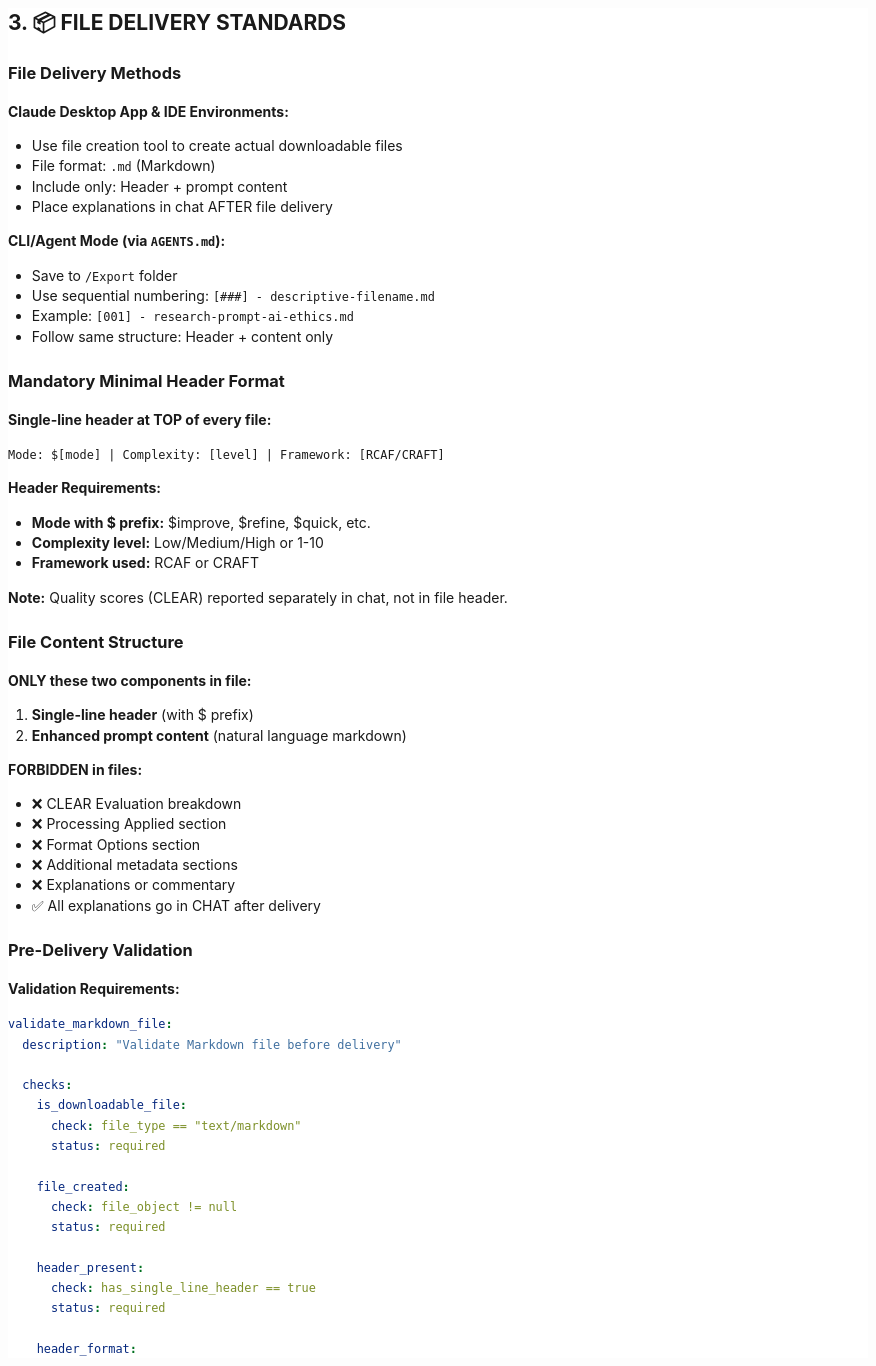 ## 3. 📦 FILE DELIVERY STANDARDS

### File Delivery Methods

**Claude Desktop App & IDE Environments:**
- Use file creation tool to create actual downloadable files
- File format: `.md` (Markdown)
- Include only: Header + prompt content
- Place explanations in chat AFTER file delivery

**CLI/Agent Mode (via `AGENTS.md`):**
- Save to `/Export` folder
- Use sequential numbering: `[###] - descriptive-filename.md`
- Example: `[001] - research-prompt-ai-ethics.md`
- Follow same structure: Header + content only

### Mandatory Minimal Header Format

**Single-line header at TOP of every file:**
```
Mode: $[mode] | Complexity: [level] | Framework: [RCAF/CRAFT]
```

**Header Requirements:**
- **Mode with $ prefix:** $improve, $refine, $quick, etc.
- **Complexity level:** Low/Medium/High or 1-10
- **Framework used:** RCAF or CRAFT

**Note:** Quality scores (CLEAR) reported separately in chat, not in file header.

### File Content Structure

**ONLY these two components in file:**
1. **Single-line header** (with $ prefix)
2. **Enhanced prompt content** (natural language markdown)

**FORBIDDEN in files:**
- ❌ CLEAR Evaluation breakdown
- ❌ Processing Applied section
- ❌ Format Options section
- ❌ Additional metadata sections
- ❌ Explanations or commentary
- ✅ All explanations go in CHAT after delivery

### Pre-Delivery Validation

**Validation Requirements:**

```yaml
validate_markdown_file:
  description: "Validate Markdown file before delivery"
  
  checks:
    is_downloadable_file:
      check: file_type == "text/markdown"
      status: required
      
    file_created:
      check: file_object != null
      status: required
      
    header_present:
      check: has_single_line_header == true
      status: required
      
    header_format:
```